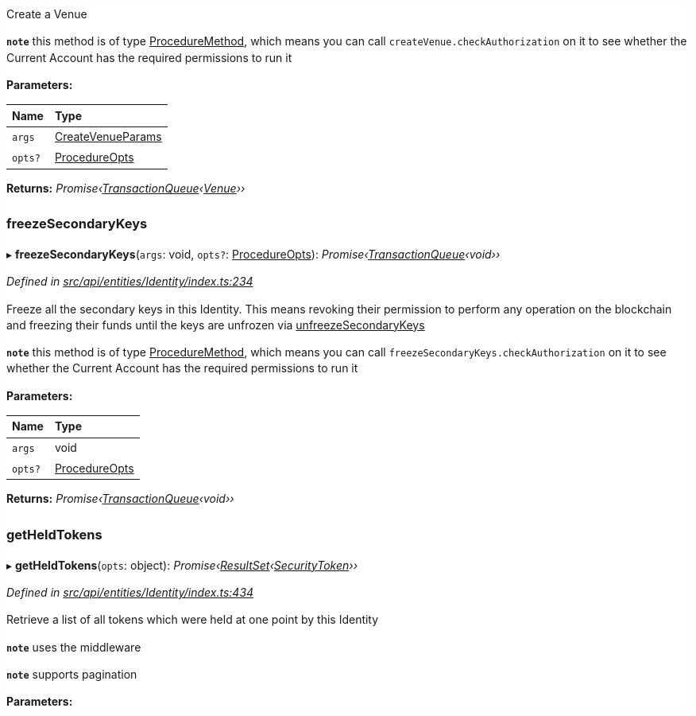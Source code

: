 Create a Venue

**`note`** this method is of type [ProcedureMethod](../interfaces/proceduremethod.md), which means you can call `createVenue.checkAuthorization` on it to see whether the Current Account has the required permissions to run it

**Parameters:**

| Name | Type |
| :--- | :--- |
| `args` | [CreateVenueParams](../interfaces/createvenueparams.md) |
| `opts?` | [ProcedureOpts](../interfaces/procedureopts.md) |

**Returns:** _Promise‹_[_TransactionQueue_](transactionqueue.md)_‹_[_Venue_](venue.md)_››_

### freezeSecondaryKeys

▸ **freezeSecondaryKeys**\(`args`: void, `opts?`: [ProcedureOpts](../interfaces/procedureopts.md)\): _Promise‹_[_TransactionQueue_](transactionqueue.md)_‹void››_

_Defined in_ [_src/api/entities/Identity/index.ts:234_](https://github.com/PolymathNetwork/polymesh-sdk/blob/56921667/src/api/entities/Identity/index.ts#L234)

Freeze all the secondary keys in this Identity. This means revoking their permission to perform any operation on the blockchain and freezing their funds until the keys are unfrozen via [unfreezeSecondaryKeys](identity.md#unfreezesecondarykeys)

**`note`** this method is of type [ProcedureMethod](../interfaces/proceduremethod.md), which means you can call `freezeSecondaryKeys.checkAuthorization` on it to see whether the Current Account has the required permissions to run it

**Parameters:**

| Name | Type |
| :--- | :--- |
| `args` | void |
| `opts?` | [ProcedureOpts](../interfaces/procedureopts.md) |

**Returns:** _Promise‹_[_TransactionQueue_](transactionqueue.md)_‹void››_

### getHeldTokens

▸ **getHeldTokens**\(`opts`: object\): _Promise‹_[_ResultSet_](../interfaces/resultset.md)_‹_[_SecurityToken_](securitytoken.md)_››_

_Defined in_ [_src/api/entities/Identity/index.ts:434_](https://github.com/PolymathNetwork/polymesh-sdk/blob/56921667/src/api/entities/Identity/index.ts#L434)

Retrieve a list of all tokens which were held at one point by this Identity

**`note`** uses the middleware

**`note`** supports pagination

**Parameters:**
